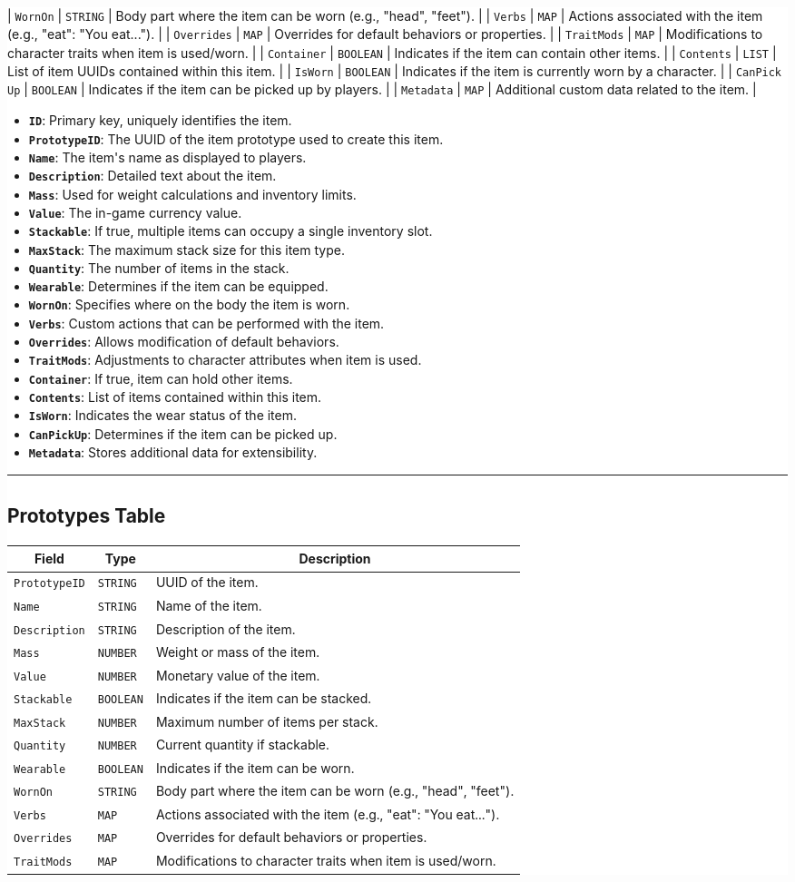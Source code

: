 | `WornOn`      | `STRING`  | Body part where the item can be worn (e.g., "head", "feet").  |
| `Verbs`       | `MAP`     | Actions associated with the item (e.g., "eat": "You eat..."). |
| `Overrides`   | `MAP`     | Overrides for default behaviors or properties.                |
| `TraitMods`   | `MAP`     | Modifications to character traits when item is used/worn.     |
| `Container`   | `BOOLEAN` | Indicates if the item can contain other items.                |
| `Contents`    | `LIST`    | List of item UUIDs contained within this item.                |
| `IsWorn`      | `BOOLEAN` | Indicates if the item is currently worn by a character.       |
| `CanPickUp`   | `BOOLEAN` | Indicates if the item can be picked up by players.            |
| `Metadata`    | `MAP`     | Additional custom data related to the item.                   |

- **`ID`**: Primary key, uniquely identifies the item.
- **`PrototypeID`**: The UUID of the item prototype used to create this item.
- **`Name`**: The item's name as displayed to players.
- **`Description`**: Detailed text about the item.
- **`Mass`**: Used for weight calculations and inventory limits.
- **`Value`**: The in-game currency value.
- **`Stackable`**: If true, multiple items can occupy a single inventory slot.
- **`MaxStack`**: The maximum stack size for this item type.
- **`Quantity`**: The number of items in the stack.
- **`Wearable`**: Determines if the item can be equipped.
- **`WornOn`**: Specifies where on the body the item is worn.
- **`Verbs`**: Custom actions that can be performed with the item.
- **`Overrides`**: Allows modification of default behaviors.
- **`TraitMods`**: Adjustments to character attributes when item is used.
- **`Container`**: If true, item can hold other items.
- **`Contents`**: List of items contained within this item.
- **`IsWorn`**: Indicates the wear status of the item.
- **`CanPickUp`**: Determines if the item can be picked up.
- **`Metadata`**: Stores additional data for extensibility.

---

## Prototypes Table

| Field         | Type      | Description                                                   |
| ------------- | --------- | ------------------------------------------------------------- |
| `PrototypeID` | `STRING`  | UUID of the item.                                             |
| `Name`        | `STRING`  | Name of the item.                                             |
| `Description` | `STRING`  | Description of the item.                                      |
| `Mass`        | `NUMBER`  | Weight or mass of the item.                                   |
| `Value`       | `NUMBER`  | Monetary value of the item.                                   |
| `Stackable`   | `BOOLEAN` | Indicates if the item can be stacked.                         |
| `MaxStack`    | `NUMBER`  | Maximum number of items per stack.                            |
| `Quantity`    | `NUMBER`  | Current quantity if stackable.                                |
| `Wearable`    | `BOOLEAN` | Indicates if the item can be worn.                            |
| `WornOn`      | `STRING`  | Body part where the item can be worn (e.g., "head", "feet").  |
| `Verbs`       | `MAP`     | Actions associated with the item (e.g., "eat": "You eat..."). |
| `Overrides`   | `MAP`     | Overrides for default behaviors or properties.                |
| `TraitMods`   | `MAP`     | Modifications to character traits when item is used/worn.     |